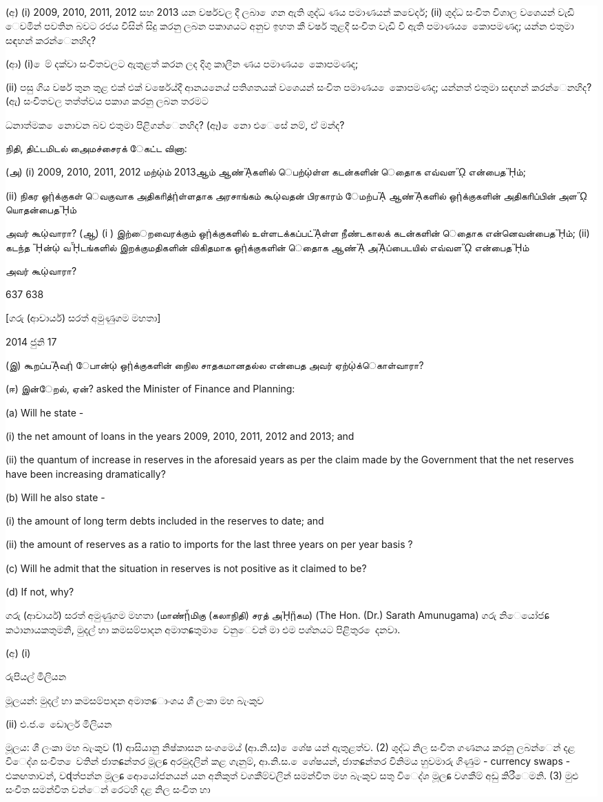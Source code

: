 (අ) (i) 2009, 2010, 2011, 2012 සහ 2013 යන වර්ෂවල දී ලබා ෙගන ඇති ශුද්ධ ණය පමාණයන් කවෙර්ද; (ii) ශුද්ධ සංචිත විශාල වශෙයන් වැඩි ෙවමින් පවතින බවට රජය විසින් සිදු කරනු ලබන පකාශයට අනුව ඉහත කී වර්ෂ තුළදී සංචිත වැඩි වී ඇති පමාණය ෙකොපමණද; යන්න එතුමා සඳහන් කරන්ෙනහිද?

(ආ) (i) ෙම් දක්වා සංචිතවලට ඇතුළත් කරන ලද දිගු කාලීන ණය පමාණය ෙකොපමණද;

(ii) පසු ගිය වර්ෂ තුන තුළ එක් එක් වර්ෂෙය්දී ආනයනෙය් පතිශතයක් වශෙයන් සංචිත පමාණය ෙකොපමණද; යන්නත් එතුමා සඳහන් කරන්ෙනහිද? (ඇ) සංචිතවල තත්ත්වය පකාශ කරනු ලබන තරමට

ධනාත්මක ෙනොවන බව එතුමා පිළිගන්ෙනහිද? (ඈ) ෙනො එෙසේ නම්, ඒ මන්ද?

நிதி, திட்டமிடல் அைமச்சைரக் ேகட்ட வினா:

(அ) (i) 2009, 2010, 2011, 2012 மற்ᾠம் 2013ஆம் ஆண்ᾌகளில் ெபற்ᾠள்ள கடன்களின் ெதாைக எவ்வளᾫ என்பைதᾜம்;

(ii) நிகர ஒᾐக்குகள் ெவகுவாக அதிகாித்ᾐள்ளதாக அரசாங்கம் கூᾠவதன் பிரகாரம் ேமற்பᾊ ஆண்ᾌகளில் ஒᾐக்குகளின் அதிகாிப்பின் அளᾫ யாெதன்பைதᾜம்

அவர் கூᾠவாரா? (ஆ) (i ) இற்ைறவைரக்கும் ஒᾐக்குகளில் உள்ளடக்கப்பட்ᾌள்ள நீண்டகாலக் கடன்களின் ெதாைக என்னெவன்பைதᾜம்; (ii) கடந்த ᾚன்ᾠ வᾞடங்களில் இறக்குமதிகளின் விகிதமாக ஒᾐக்குகளின் ெதாைக ஆண்ᾌ அᾊப்பைடயில் எவ்வளᾫ என்பைதᾜம்

அவர் கூᾠவாரா?

637 638

[ගරු (ආචාර්ය) සරත් අමුණුගම මහතා]

2014 ජුනි 17

(இ) கூறப்பᾌவᾐ ேபான்ᾠ ஒᾐக்குகளின் நிைல சாதகமானதல்ல என்பைத அவர் ஏற்ᾠக்ெகாள்வாரா?

(ஈ) இன்ேறல், ஏன்? asked the Minister of Finance and Planning:

(a) Will he state -

(i) the net amount of loans in the years 2009, 2010, 2011, 2012 and 2013; and

(ii) the quantum of increase in reserves in the aforesaid years as per the claim made by the Government that the net reserves have been increasing dramatically?

(b) Will he also state -

(i) the amount of long term debts included in the reserves to date; and

(ii) the amount of reserves as a ratio to imports for the last three years on per year basis ?

(c) Will he admit that the situation in reserves is not positive as it claimed to be?

(d) If not, why?

ගරු (ආචාර්ය) සරත් අමුණුගම මහතා (மாண்ᾗமிகு (கலாநிதி) சரத் அᾙᾔகம) (The Hon. (Dr.) Sarath Amunugama) ගරු නිෙයෝජɕ කථානායකතුමනි, මුදල් හා කමසම්පාදන අමාතɕතුමා ෙවනුෙවන් මා එම පශ්නයට පිළිතුර ෙදනවා.

(අ) (i)

රුපියල් මිලියන

මූලයන්: මුදල් හා කමසම්පාදන අමාතɕාංශය ශී ලංකා මහ බැංකුව

(ii) එ.ජ. ෙඩොලර් මිලියන

මූලය: ශී ලංකා මහ බැංකුව (1) ආසියානු නිෂ්කාසන සංගමෙය් (ආ.නි.ස) ෙශේෂ යන් ඇතුළත්ව. (2) ශුද්ධ නිල සංචිත ගණනය කරනු ලබන්ෙන් දළ විෙද්ශ සංචිත ෙවතින් ජාතɕන්තර මූලɕ අරමුදලින් කළ ගැනුම්, ආ.නි.ස. ෙශේෂයන්, ජාතɕන්තර විනිමය හුවමාරු ගිණුම - currency swaps - එකඟතාවන්, වɖත්පන්න මූලɕ ආෙයෝජනයන් යන අනිකුත් වගකීම්වලින් සමන්විත මහ බැංකුව සතු විෙද්ශ මූලɕ වගකීම් අඩු කිරීෙමනි. (3) මුළු සංචිත සමන්විත වන්ෙන් රෙටහි දළ නිල සංචිත හා
